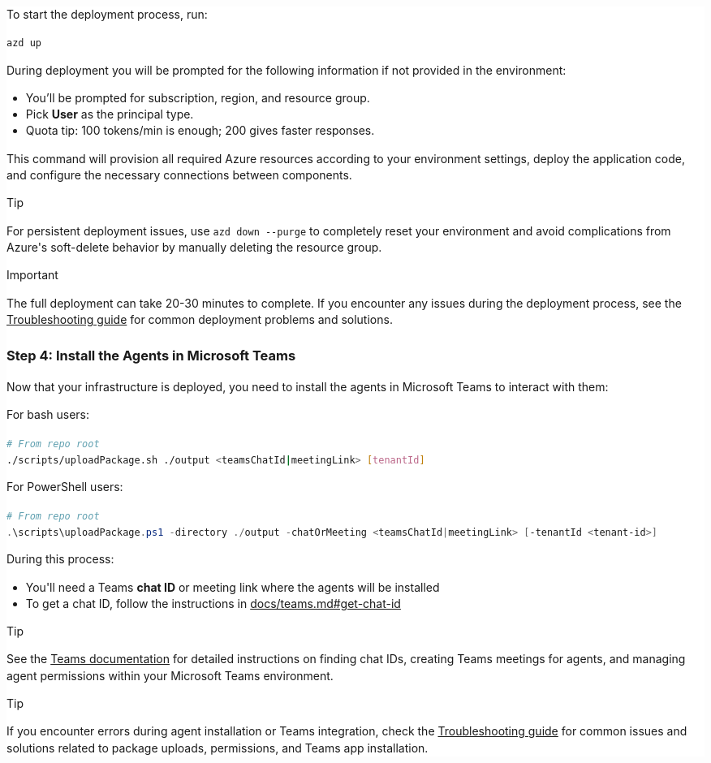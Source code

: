 To start the deployment process, run:

```bash
azd up
```

During deployment you will be prompted for the following information if not provided in the environment:

- You’ll be prompted for subscription, region, and resource group.  
- Pick **User** as the principal type.  
- Quota tip: 100 tokens/min is enough; 200 gives faster responses.

This command will provision all required Azure resources according to your environment settings, deploy the application code, and configure the necessary connections between components.

> [!TIP]
> For persistent deployment issues, use `azd down --purge` to completely reset your environment and avoid complications from Azure's soft-delete behavior by manually deleting the resource group.

> [!IMPORTANT]
> The full deployment can take 20-30 minutes to complete. If you encounter any issues during the deployment process, see the [Troubleshooting guide](./docs/troubleshooting.md#deploy-the-infrastructure) for common deployment problems and solutions.

### Step 4: Install the Agents in Microsoft Teams

Now that your infrastructure is deployed, you need to install the agents in Microsoft Teams to interact with them:

For bash users:
```sh
# From repo root
./scripts/uploadPackage.sh ./output <teamsChatId|meetingLink> [tenantId]
```

For PowerShell users:
```powershell
# From repo root
.\scripts\uploadPackage.ps1 -directory ./output -chatOrMeeting <teamsChatId|meetingLink> [-tenantId <tenant-id>] 
```

During this process:
- You'll need a Teams **chat ID** or meeting link where the agents will be installed
- To get a chat ID, follow the instructions in [docs/teams.md#get-chat-id](./docs/teams.md#get-chat-id)


> [!TIP] 
> See the [Teams documentation](./docs/teams.md) for detailed instructions on finding chat IDs, creating Teams meetings for agents, and managing agent permissions within your Microsoft Teams environment.

> [!TIP] 
> If you encounter errors during agent installation or Teams integration, check the [Troubleshooting guide](./docs/troubleshooting.md#install-the-agents-in-microsoft-teams) for common issues and solutions related to package uploads, permissions, and Teams app installation.
